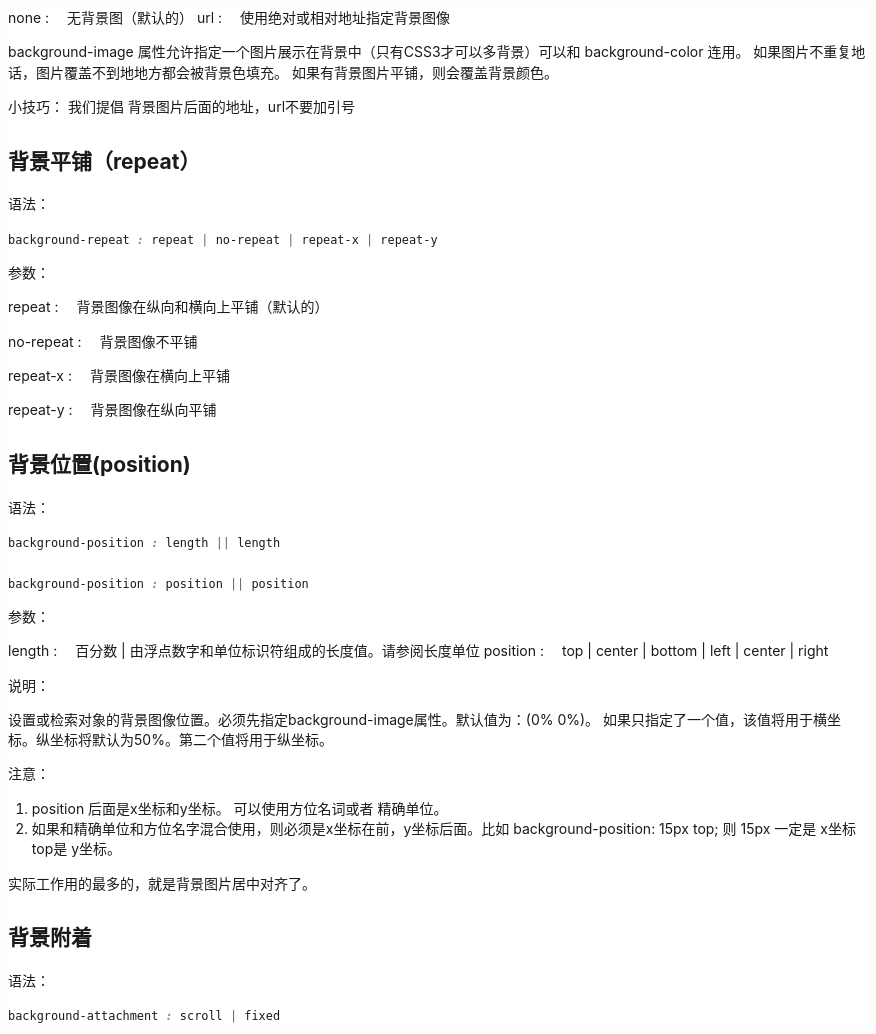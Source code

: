 none : 　无背景图（默认的）
url : 　使用绝对或相对地址指定背景图像 

background-image 属性允许指定一个图片展示在背景中（只有CSS3才可以多背景）可以和 background-color 连用。 如果图片不重复地话，图片覆盖不到地地方都会被背景色填充。 如果有背景图片平铺，则会覆盖背景颜色。

小技巧：  我们提倡 背景图片后面的地址，url不要加引号



## 背景平铺（repeat）

语法： 

```css
background-repeat : repeat | no-repeat | repeat-x | repeat-y 
```

参数： 

repeat : 　背景图像在纵向和横向上平铺（默认的）

no-repeat : 　背景图像不平铺

repeat-x : 　背景图像在横向上平铺

repeat-y : 　背景图像在纵向平铺 

## 背景位置(position)

语法： 

```css
background-position : length || length

background-position : position || position 
```

参数： 

length : 　百分数 | 由浮点数字和单位标识符组成的长度值。请参阅长度单位 
position : 　top | center | bottom | left | center | right 

说明： 

设置或检索对象的背景图像位置。必须先指定background-image属性。默认值为：(0% 0%)。
如果只指定了一个值，该值将用于横坐标。纵坐标将默认为50%。第二个值将用于纵坐标。

注意：

1. position 后面是x坐标和y坐标。 可以使用方位名词或者 精确单位。
2. 如果和精确单位和方位名字混合使用，则必须是x坐标在前，y坐标后面。比如 background-position: 15px top;   则 15px 一定是  x坐标   top是 y坐标。

实际工作用的最多的，就是背景图片居中对齐了。

## 背景附着

语法： 

```css
background-attachment : scroll | fixed 
```
